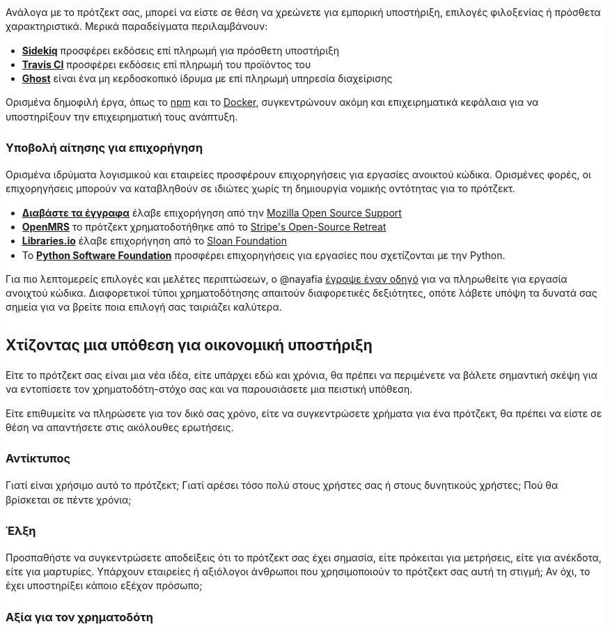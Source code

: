 Ανάλογα με το πρότζεκτ σας, μπορεί να είστε σε θέση να χρεώνετε για εμπορική υποστήριξη, επιλογές φιλοξενίας ή πρόσθετα χαρακτηριστικά. Μερικά παραδείγματα περιλαμβάνουν:

* **[Sidekiq](https://github.com/mperham/sidekiq)** προσφέρει εκδόσεις επί πληρωμή για πρόσθετη υποστήριξη
* **[Travis CI](https://github.com/travis-ci)** προσφέρει εκδόσεις επί πληρωμή του προϊόντος του
* **[Ghost](https://github.com/TryGhost/Ghost)** είναι ένα μη κερδοσκοπικό ίδρυμα με επί πληρωμή υπηρεσία διαχείρισης

Ορισμένα δημοφιλή έργα, όπως το [npm](https://github.com/npm/cli) και το [Docker](https://github.com/docker/docker), συγκεντρώνουν ακόμη και επιχειρηματικά κεφάλαια για να υποστηρίξουν την επιχειρηματική τους ανάπτυξη.

### Υποβολή αίτησης για επιχορήγηση

Ορισμένα ιδρύματα λογισμικού και εταιρείες προσφέρουν επιχορηγήσεις για εργασίες ανοικτού κώδικα. Ορισμένες φορές, οι επιχορηγήσεις μπορούν να καταβληθούν σε ιδιώτες χωρίς τη δημιουργία νομικής οντότητας για το πρότζεκτ.

* **[Διαβάστε τα έγγραφα](https://github.com/rtfd/readthedocs.org)** έλαβε επιχορήγηση από την [Mozilla Open Source Support](https://www.mozilla.org/en-US/grants/)
* **[OpenMRS](https://github.com/openmrs)** το πρότζεκτ χρηματοδοτήθηκε από το [Stripe's Open-Source Retreat](https://stripe.com/blog/open-source-retreat-2016-grantees)
* **[Libraries.io](https://github.com/librariesio)** έλαβε επιχορήγηση από το [Sloan Foundation](https://sloan.org/programs/digital-technology)
* Το **[Python Software Foundation](https://www.python.org/psf/grants/)** προσφέρει επιχορηγήσεις για εργασίες που σχετίζονται με την Python.

Για πιο λεπτομερείς επιλογές και μελέτες περιπτώσεων, ο @nayafia [έγραψε έναν οδηγό](https://github.com/nayafia/lemonade-stand) για να πληρωθείτε για εργασία ανοιχτού κώδικα. Διαφορετικοί τύποι χρηματοδότησης απαιτούν διαφορετικές δεξιότητες, οπότε λάβετε υπόψη τα δυνατά σας σημεία για να βρείτε ποια επιλογή σας ταιριάζει καλύτερα.

## Χτίζοντας μια υπόθεση για οικονομική υποστήριξη

Είτε το πρότζεκτ σας είναι μια νέα ιδέα, είτε υπάρχει εδώ και χρόνια, θα πρέπει να περιμένετε να βάλετε σημαντική σκέψη για να εντοπίσετε τον χρηματοδότη-στόχο σας και να παρουσιάσετε μια πειστική υπόθεση.

Είτε επιθυμείτε να πληρώσετε για τον δικό σας χρόνο, είτε να συγκεντρώσετε χρήματα για ένα πρότζεκτ, θα πρέπει να είστε σε θέση να απαντήσετε στις ακόλουθες ερωτήσεις.

### Αντίκτυπος

Γιατί είναι χρήσιμο αυτό το πρότζεκτ; Γιατί αρέσει τόσο πολύ στους χρήστες σας ή στους δυνητικούς χρήστες; Πού θα βρίσκεται σε πέντε χρόνια;

### Έλξη

Προσπαθήστε να συγκεντρώσετε αποδείξεις ότι το πρότζεκτ σας έχει σημασία, είτε πρόκειται για μετρήσεις, είτε για ανέκδοτα, είτε για μαρτυρίες. Υπάρχουν εταιρείες ή αξιόλογοι άνθρωποι που χρησιμοποιούν το πρότζεκτ σας αυτή τη στιγμή; Αν όχι, το έχει υποστηρίξει κάποιο εξέχον πρόσωπο;

### Αξία για τον χρηματοδότη

